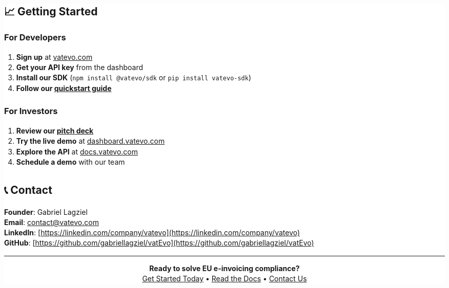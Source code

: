 ## 📈 Getting Started

### For Developers
1. **Sign up** at [vatevo.com](https://vatevo.com)
2. **Get your API key** from the dashboard
3. **Install our SDK** (`npm install @vatevo/sdk` or `pip install vatevo-sdk`)
4. **Follow our [quickstart guide](https://docs.vatevo.com/quickstart)**

### For Investors
1. **Review our [pitch deck](https://docs.vatevo.com/investor-materials)**
2. **Try the live demo** at [dashboard.vatevo.com](https://dashboard.vatevo.com)
3. **Explore the API** at [docs.vatevo.com](https://docs.vatevo.com)
4. **Schedule a demo** with our team

## 📞 Contact

**Founder**: Gabriel Lagziel  
**Email**: [contact@vatevo.com](mailto:contact@vatevo.com)  
**LinkedIn**: [https://linkedin.com/company/vatevo](https://linkedin.com/company/vatevo)  
**GitHub**: [https://github.com/gabriellagziel/vatEvo](https://github.com/gabriellagziel/vatEvo)

---

<div align="center">
  <strong>Ready to solve EU e-invoicing compliance?</strong><br>
  <a href="https://vatevo.com">Get Started Today</a> • <a href="https://docs.vatevo.com">Read the Docs</a> • <a href="mailto:contact@vatevo.com">Contact Us</a>
</div>
